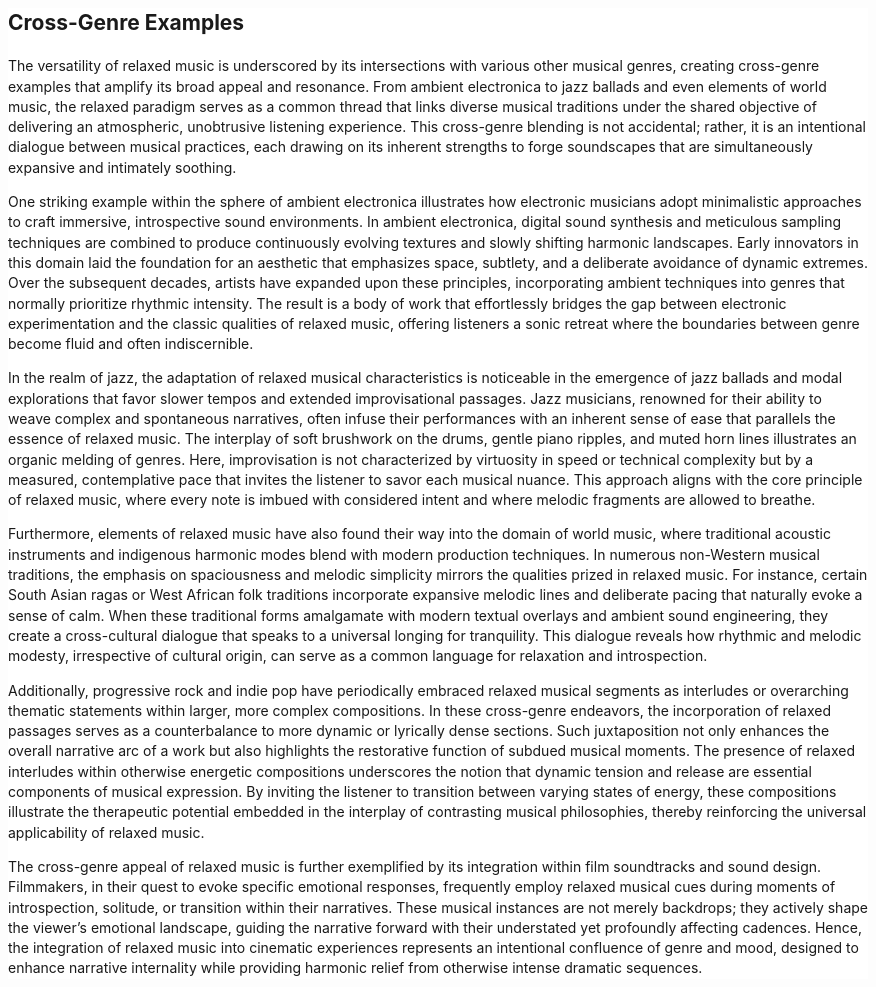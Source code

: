 ## Cross-Genre Examples

The versatility of relaxed music is underscored by its intersections with various other musical genres, creating cross-genre examples that amplify its broad appeal and resonance. From ambient electronica to jazz ballads and even elements of world music, the relaxed paradigm serves as a common thread that links diverse musical traditions under the shared objective of delivering an atmospheric, unobtrusive listening experience. This cross-genre blending is not accidental; rather, it is an intentional dialogue between musical practices, each drawing on its inherent strengths to forge soundscapes that are simultaneously expansive and intimately soothing.

One striking example within the sphere of ambient electronica illustrates how electronic musicians adopt minimalistic approaches to craft immersive, introspective sound environments. In ambient electronica, digital sound synthesis and meticulous sampling techniques are combined to produce continuously evolving textures and slowly shifting harmonic landscapes. Early innovators in this domain laid the foundation for an aesthetic that emphasizes space, subtlety, and a deliberate avoidance of dynamic extremes. Over the subsequent decades, artists have expanded upon these principles, incorporating ambient techniques into genres that normally prioritize rhythmic intensity. The result is a body of work that effortlessly bridges the gap between electronic experimentation and the classic qualities of relaxed music, offering listeners a sonic retreat where the boundaries between genre become fluid and often indiscernible.

In the realm of jazz, the adaptation of relaxed musical characteristics is noticeable in the emergence of jazz ballads and modal explorations that favor slower tempos and extended improvisational passages. Jazz musicians, renowned for their ability to weave complex and spontaneous narratives, often infuse their performances with an inherent sense of ease that parallels the essence of relaxed music. The interplay of soft brushwork on the drums, gentle piano ripples, and muted horn lines illustrates an organic melding of genres. Here, improvisation is not characterized by virtuosity in speed or technical complexity but by a measured, contemplative pace that invites the listener to savor each musical nuance. This approach aligns with the core principle of relaxed music, where every note is imbued with considered intent and where melodic fragments are allowed to breathe.

Furthermore, elements of relaxed music have also found their way into the domain of world music, where traditional acoustic instruments and indigenous harmonic modes blend with modern production techniques. In numerous non-Western musical traditions, the emphasis on spaciousness and melodic simplicity mirrors the qualities prized in relaxed music. For instance, certain South Asian ragas or West African folk traditions incorporate expansive melodic lines and deliberate pacing that naturally evoke a sense of calm. When these traditional forms amalgamate with modern textual overlays and ambient sound engineering, they create a cross-cultural dialogue that speaks to a universal longing for tranquility. This dialogue reveals how rhythmic and melodic modesty, irrespective of cultural origin, can serve as a common language for relaxation and introspection.

Additionally, progressive rock and indie pop have periodically embraced relaxed musical segments as interludes or overarching thematic statements within larger, more complex compositions. In these cross-genre endeavors, the incorporation of relaxed passages serves as a counterbalance to more dynamic or lyrically dense sections. Such juxtaposition not only enhances the overall narrative arc of a work but also highlights the restorative function of subdued musical moments. The presence of relaxed interludes within otherwise energetic compositions underscores the notion that dynamic tension and release are essential components of musical expression. By inviting the listener to transition between varying states of energy, these compositions illustrate the therapeutic potential embedded in the interplay of contrasting musical philosophies, thereby reinforcing the universal applicability of relaxed music.

The cross-genre appeal of relaxed music is further exemplified by its integration within film soundtracks and sound design. Filmmakers, in their quest to evoke specific emotional responses, frequently employ relaxed musical cues during moments of introspection, solitude, or transition within their narratives. These musical instances are not merely backdrops; they actively shape the viewer’s emotional landscape, guiding the narrative forward with their understated yet profoundly affecting cadences. Hence, the integration of relaxed music into cinematic experiences represents an intentional confluence of genre and mood, designed to enhance narrative internality while providing harmonic relief from otherwise intense dramatic sequences.
